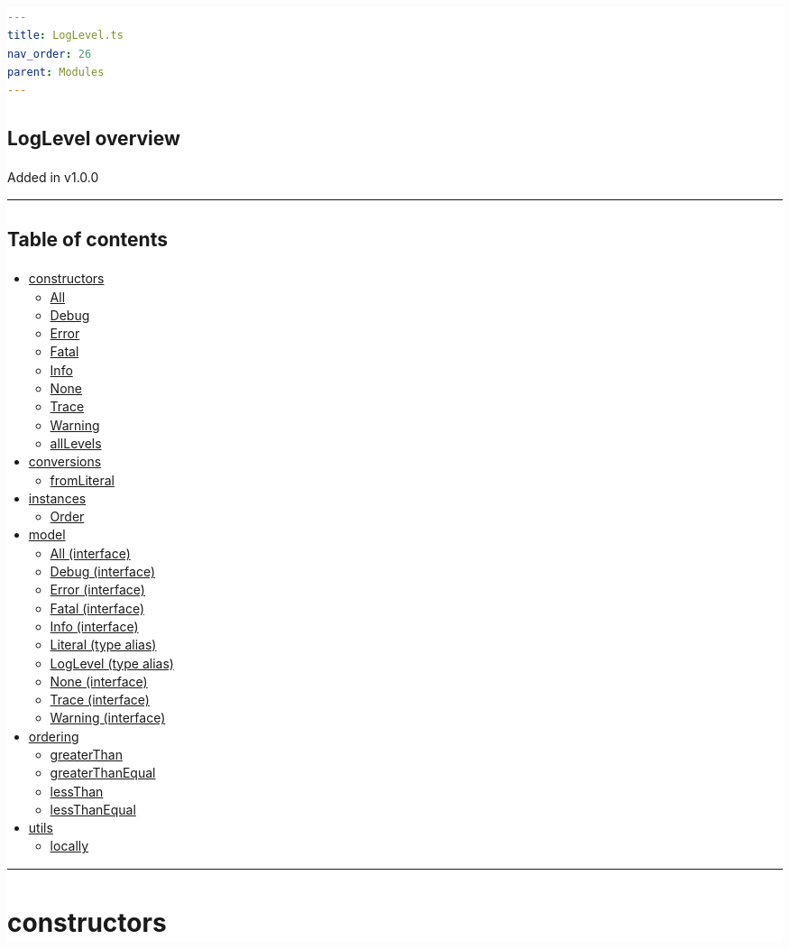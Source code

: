```yaml
---
title: LogLevel.ts
nav_order: 26
parent: Modules
---
```


## LogLevel overview

Added in v1.0.0

---

<h2 class="text-delta">Table of contents</h2>

- [constructors](#constructors)
  - [All](#all)
  - [Debug](#debug)
  - [Error](#error)
  - [Fatal](#fatal)
  - [Info](#info)
  - [None](#none)
  - [Trace](#trace)
  - [Warning](#warning)
  - [allLevels](#alllevels)
- [conversions](#conversions)
  - [fromLiteral](#fromliteral)
- [instances](#instances)
  - [Order](#order)
- [model](#model)
  - [All (interface)](#all-interface)
  - [Debug (interface)](#debug-interface)
  - [Error (interface)](#error-interface)
  - [Fatal (interface)](#fatal-interface)
  - [Info (interface)](#info-interface)
  - [Literal (type alias)](#literal-type-alias)
  - [LogLevel (type alias)](#loglevel-type-alias)
  - [None (interface)](#none-interface)
  - [Trace (interface)](#trace-interface)
  - [Warning (interface)](#warning-interface)
- [ordering](#ordering)
  - [greaterThan](#greaterthan)
  - [greaterThanEqual](#greaterthanequal)
  - [lessThan](#lessthan)
  - [lessThanEqual](#lessthanequal)
- [utils](#utils)
  - [locally](#locally)

---

# constructors
